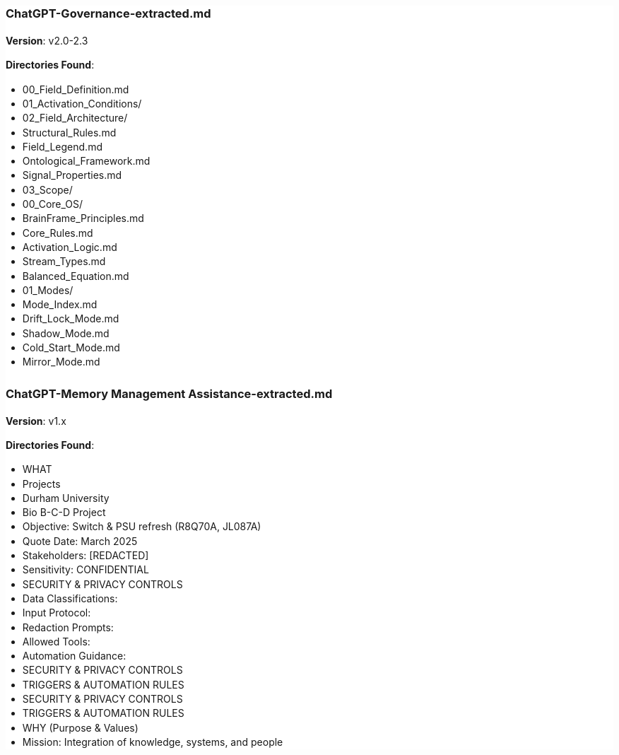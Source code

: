 ### ChatGPT-Governance-extracted.md

**Version**: v2.0-2.3

**Directories Found**:
- 00_Field_Definition.md
- 01_Activation_Conditions/
- 02_Field_Architecture/
- Structural_Rules.md
- Field_Legend.md
- Ontological_Framework.md
- Signal_Properties.md
- 03_Scope/
- 00_Core_OS/
- BrainFrame_Principles.md
- Core_Rules.md
- Activation_Logic.md
- Stream_Types.md
- Balanced_Equation.md
- 01_Modes/
- Mode_Index.md
- Drift_Lock_Mode.md
- Shadow_Mode.md
- Cold_Start_Mode.md
- Mirror_Mode.md

### ChatGPT-Memory Management Assistance-extracted.md

**Version**: v1.x

**Directories Found**:
- WHAT
- Projects
- Durham University
- Bio B-C-D Project
- Objective: Switch & PSU refresh (R8Q70A, JL087A)
- Quote Date: March 2025
- Stakeholders: [REDACTED]
- Sensitivity: CONFIDENTIAL
- SECURITY & PRIVACY CONTROLS
- Data Classifications:
- Input Protocol:
- Redaction Prompts:
- Allowed Tools:
- Automation Guidance:
- SECURITY & PRIVACY CONTROLS
- TRIGGERS & AUTOMATION RULES
- SECURITY & PRIVACY CONTROLS
- TRIGGERS & AUTOMATION RULES
- WHY (Purpose & Values)
- Mission: Integration of knowledge, systems, and people
